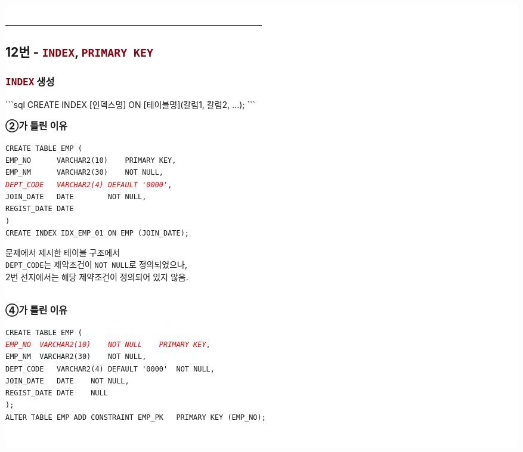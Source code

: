 <br>
<hr width="50%">
<h2 id="index-and-primary-key"><b>12번 - <code class="language-sql highlighter-rouge" style="color: #83060e; font-size: 1.3rem;">INDEX</code>, <code class="language-sql highlighter-rouge" style="color: #83060e; font-size: 1.3rem;">PRIMARY KEY</code></b></h2>

<h3 id="create-index-h3"><code class="language-sql highlighter-rouge" style="color: #83060e; font-size: 1.15rem;">INDEX</code> 생성</h3>
```sql
CREATE INDEX [인덱스명] ON [테이블명](칼럼1, 칼럼2, ...);
```

<b style="font-size:1.15rem;">②가 틀린 이유</b><br>
<div class="language-sql highlighter-rouge">
        <span data-label-text="Sql"></span>
      <div class="highlight"><code><span class="k">CREATE</span> <span class="k">TABLE</span> <span class="n">EMP</span> <span class="p">(</span>
<span class="n">EMP_NO</span>      <span class="n">VARCHAR2</span><span class="p">(</span><span class="mi">10</span><span class="p">)</span>    <span class="k">PRIMARY</span> <span class="k">KEY</span><span class="p">,</span>
<span class="n">EMP_NM</span>      <span class="n">VARCHAR2</span><span class="p">(</span><span class="mi">30</span><span class="p">)</span>    <span class="k">NOT</span> <span class="k">NULL</span><span class="p">,</span><span style="color:#FF0000 !important;"><i>
<span>DEPT_CODE</span>   <span class="n">VARCHAR2</span><span class="p">(</span><span class="mi">4</span><span class="p">)</span> <span class="k">DEFAULT</span> <span class="s1">'0000'</span></i></span><span class="p">,</span>
<span class="n">JOIN_DATE</span>   <span class="nb">DATE</span>        <span class="k">NOT</span> <span class="k">NULL</span><span class="p">,</span>
<span class="n">REGIST_DATE</span> <span class="nb">DATE</span>
<span class="p">)</span>
<span class="k">CREATE</span> <span class="k">INDEX</span> <span class="n">IDX_EMP_01</span> <span class="k">ON</span> <span class="n">EMP</span> <span class="p">(</span><span class="n">JOIN_DATE</span><span class="p">);</span>
</code></div></div>

문제에서 제시한 테이블 구조에서<br>
``DEPT_CODE``는 제약조건이 ``NOT NULL``로 정의되었으나,<br>
2번 선지에서는 해당 제약조건이 정의되어 있지 않음.<br>
<br>

<b style="font-size:1.15rem;">④가 틀린 이유</b><br>

<div class="language-sql highlighter-rouge">
        <span data-label-text="Sql"></span>
      <div class="highlight"><code><span class="k">CREATE</span> <span class="k">TABLE</span> <span class="n">EMP</span> <span class="p">(</span>
<span style="color:#FF0000 !important;"><i><span class="n">EMP_NO</span>  <span class="n">VARCHAR2</span><span class="p">(</span><span class="mi">10</span><span class="p">)</span>    <span class="k">NOT</span> <span class="k">NULL</span>    <span class="k">PRIMARY</span> <span class="k">KEY</span></i></span><span class="p">,</span>
<span class="n">EMP_NM</span>  <span class="n">VARCHAR2</span><span class="p">(</span><span class="mi">30</span><span class="p">)</span>    <span class="k">NOT</span> <span class="k">NULL</span><span class="p">,</span>
<span class="n">DEPT_CODE</span>   <span class="n">VARCHAR2</span><span class="p">(</span><span class="mi">4</span><span class="p">)</span> <span class="k">DEFAULT</span> <span class="s1">'0000'</span>  <span class="k">NOT</span> <span class="k">NULL</span><span class="p">,</span>
<span class="n">JOIN_DATE</span>   <span class="nb">DATE</span>    <span class="k">NOT</span> <span class="k">NULL</span><span class="p">,</span>
<span class="n">REGIST_DATE</span> <span class="nb">DATE</span>    <span class="k">NULL</span>
<span class="p">);</span>
<span class="k">ALTER</span> <span class="k">TABLE</span> <span class="n">EMP</span> <span class="k">ADD</span> <span class="k">CONSTRAINT</span> <span class="n">EMP_PK</span>   <span class="k">PRIMARY</span> <span class="k">KEY</span> <span class="p">(</span><span class="n">EMP_NO</span><span class="p">);</span>